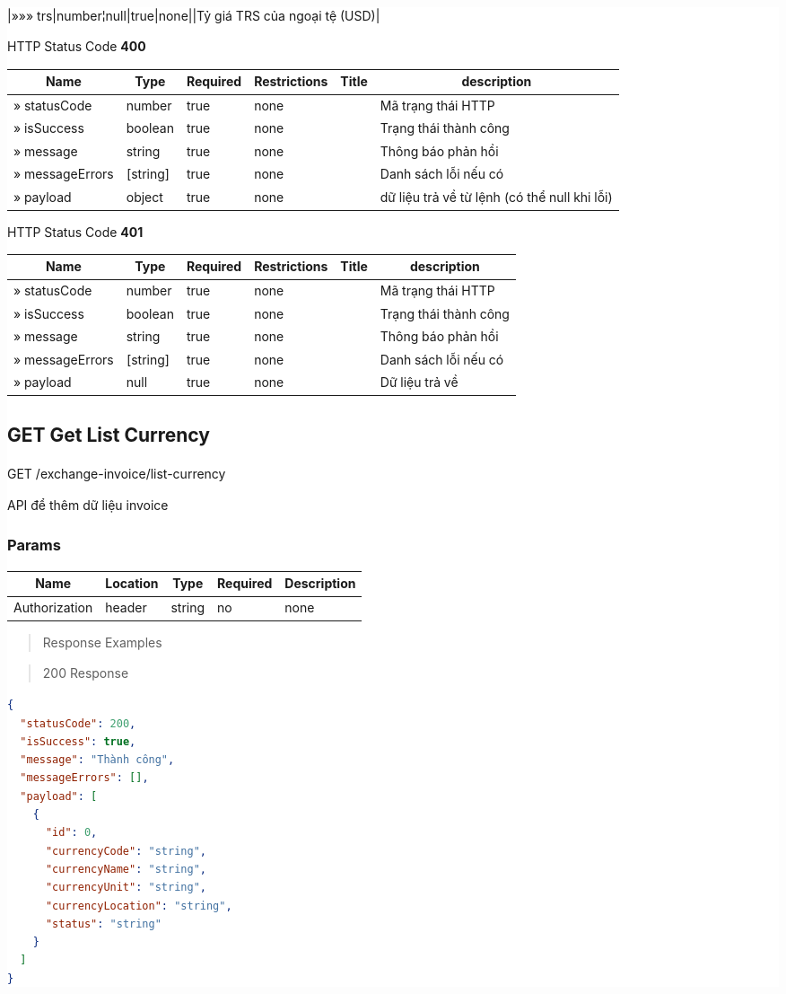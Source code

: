 |»»» trs|number¦null|true|none||Tỷ giá TRS của ngoại tệ (USD)|

HTTP Status Code **400**

|Name|Type|Required|Restrictions|Title|description|
|---|---|---|---|---|---|
|» statusCode|number|true|none||Mã trạng thái HTTP|
|» isSuccess|boolean|true|none||Trạng thái thành công|
|» message|string|true|none||Thông báo phản hồi|
|» messageErrors|[string]|true|none||Danh sách lỗi nếu có|
|» payload|object|true|none||dữ  liệu trả về từ lệnh (có thể null khi lỗi)|

HTTP Status Code **401**

|Name|Type|Required|Restrictions|Title|description|
|---|---|---|---|---|---|
|» statusCode|number|true|none||Mã trạng thái HTTP|
|» isSuccess|boolean|true|none||Trạng thái thành công|
|» message|string|true|none||Thông báo phản hồi|
|» messageErrors|[string]|true|none||Danh sách lỗi nếu có|
|» payload|null|true|none||Dữ liệu trả về|

<a id="opIdExchangeInvoiceController_Get_List_Currency"></a>

## GET Get List Currency

GET /exchange-invoice/list-currency

API để thêm dữ liệu invoice

### Params

|Name|Location|Type|Required|Description|
|---|---|---|---|---|
|Authorization|header|string| no |none|

> Response Examples

> 200 Response

```json
{
  "statusCode": 200,
  "isSuccess": true,
  "message": "Thành công",
  "messageErrors": [],
  "payload": [
    {
      "id": 0,
      "currencyCode": "string",
      "currencyName": "string",
      "currencyUnit": "string",
      "currencyLocation": "string",
      "status": "string"
    }
  ]
}
```
